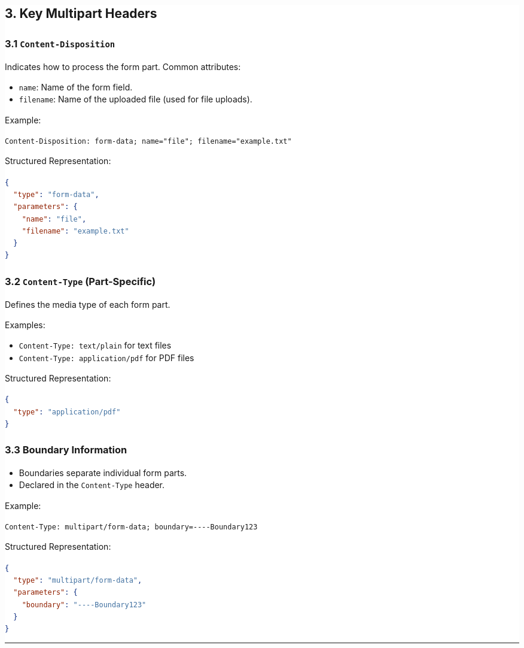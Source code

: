 
## **3. Key Multipart Headers**

### **3.1 `Content-Disposition`**
Indicates how to process the form part. Common attributes:
- `name`: Name of the form field.
- `filename`: Name of the uploaded file (used for file uploads).

Example:
```http
Content-Disposition: form-data; name="file"; filename="example.txt"
```

Structured Representation:
```json
{
  "type": "form-data",
  "parameters": {
    "name": "file",
    "filename": "example.txt"
  }
}
```

### **3.2 `Content-Type` (Part-Specific)**
Defines the media type of each form part.

Examples:
- `Content-Type: text/plain` for text files
- `Content-Type: application/pdf` for PDF files

Structured Representation:
```json
{
  "type": "application/pdf"
}
```

### **3.3 Boundary Information**
- Boundaries separate individual form parts.
- Declared in the `Content-Type` header.

Example:
```http
Content-Type: multipart/form-data; boundary=----Boundary123
```

Structured Representation:
```json
{
  "type": "multipart/form-data",
  "parameters": {
    "boundary": "----Boundary123"
  }
}
```

---